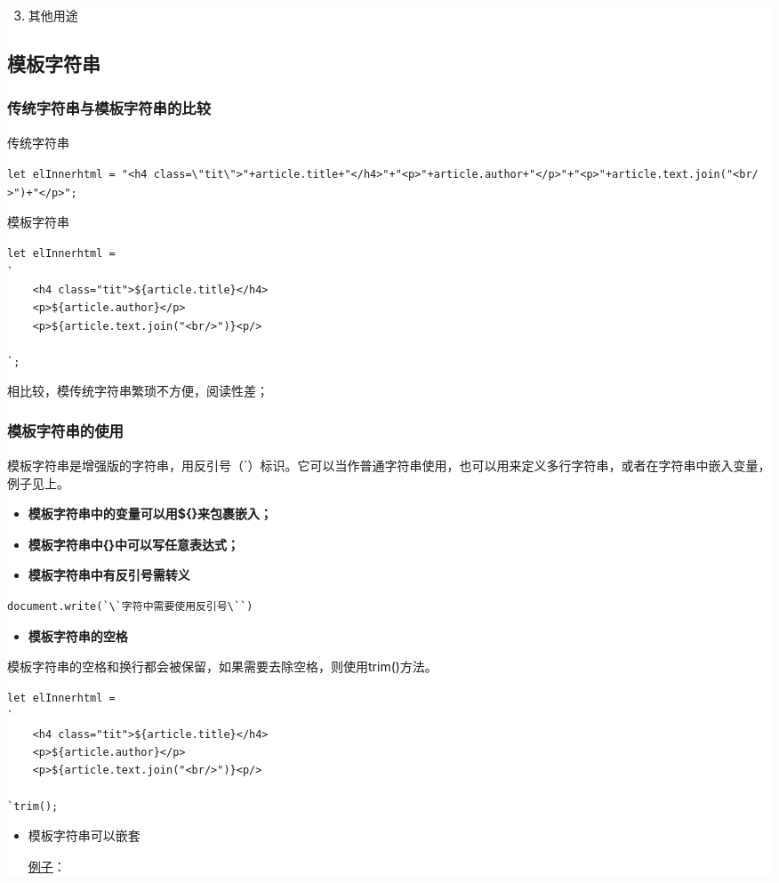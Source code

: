 3. 其他用途

## 模板字符串

### 传统字符串与模板字符串的比较

传统字符串

```
let elInnerhtml = "<h4 class=\"tit\">"+article.title+"</h4>"+"<p>"+article.author+"</p>"+"<p>"+article.text.join("<br/>")+"</p>";
```

模板字符串

```
let elInnerhtml =
`
    <h4 class="tit">${article.title}</h4>
    <p>${article.author}</p>
    <p>${article.text.join("<br/>")}<p/>

`;
```

相比较，模传统字符串繁琐不方便，阅读性差；

### 模板字符串的使用

模板字符串是增强版的字符串，用反引号（`）标识。它可以当作普通字符串使用，也可以用来定义多行字符串，或者在字符串中嵌入变量，例子见上。

- **模板字符串中的变量可以用${}来包裹嵌入；**
- **模板字符串中{}中可以写任意表达式；**

- **模板字符串中有反引号需转义**

```
document.write(`\`字符中需要使用反引号\``)
```

- **模板字符串的空格**

模板字符串的空格和换行都会被保留，如果需要去除空格，则使用trim()方法。

```
let elInnerhtml =
`
    <h4 class="tit">${article.title}</h4>
    <p>${article.author}</p>
    <p>${article.text.join("<br/>")}<p/>

`trim();

```

- 模板字符串可以嵌套

  [例子](https://ulvoe.com/Learning/example/es6/07string.html)：
